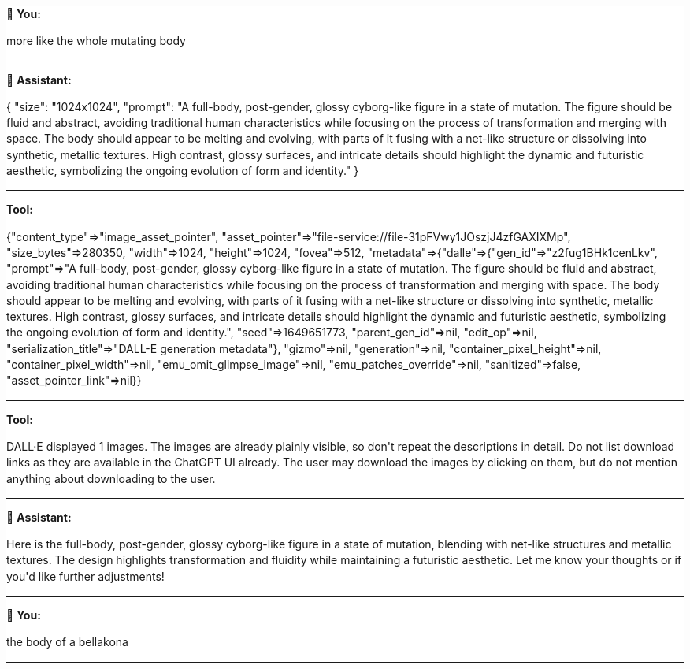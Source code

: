 
🙋 **You:**

more like the whole mutating body

---

🤖 **Assistant:**

{
  "size": "1024x1024",
  "prompt": "A full-body, post-gender, glossy cyborg-like figure in a state of mutation. The figure should be fluid and abstract, avoiding traditional human characteristics while focusing on the process of transformation and merging with space. The body should appear to be melting and evolving, with parts of it fusing with a net-like structure or dissolving into synthetic, metallic textures. High contrast, glossy surfaces, and intricate details should highlight the dynamic and futuristic aesthetic, symbolizing the ongoing evolution of form and identity."
}

---

**Tool:**

{"content_type"=>"image_asset_pointer", "asset_pointer"=>"file-service://file-31pFVwy1JOszjJ4zfGAXIXMp", "size_bytes"=>280350, "width"=>1024, "height"=>1024, "fovea"=>512, "metadata"=>{"dalle"=>{"gen_id"=>"z2fug1BHk1cenLkv", "prompt"=>"A full-body, post-gender, glossy cyborg-like figure in a state of mutation. The figure should be fluid and abstract, avoiding traditional human characteristics while focusing on the process of transformation and merging with space. The body should appear to be melting and evolving, with parts of it fusing with a net-like structure or dissolving into synthetic, metallic textures. High contrast, glossy surfaces, and intricate details should highlight the dynamic and futuristic aesthetic, symbolizing the ongoing evolution of form and identity.", "seed"=>1649651773, "parent_gen_id"=>nil, "edit_op"=>nil, "serialization_title"=>"DALL-E generation metadata"}, "gizmo"=>nil, "generation"=>nil, "container_pixel_height"=>nil, "container_pixel_width"=>nil, "emu_omit_glimpse_image"=>nil, "emu_patches_override"=>nil, "sanitized"=>false, "asset_pointer_link"=>nil}}

---

**Tool:**

DALL·E displayed 1 images. The images are already plainly visible, so don't repeat the descriptions in detail. Do not list download links as they are available in the ChatGPT UI already. The user may download the images by clicking on them, but do not mention anything about downloading to the user.

---

🤖 **Assistant:**

Here is the full-body, post-gender, glossy cyborg-like figure in a state of mutation, blending with net-like structures and metallic textures. The design highlights transformation and fluidity while maintaining a futuristic aesthetic. Let me know your thoughts or if you'd like further adjustments!

---

🙋 **You:**

the body of a bellakona

---

